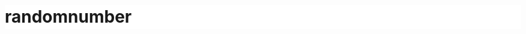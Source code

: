 # randomnumber
<html xmlns="http://www.w3.org/1999/xhtml" xml:lang="en"><head>
  <title>RANDOM.ORG - True Random Number Service</title>
  <meta name="viewport" content="width=device-width">
  <link rel="stylesheet" type="text/css" href="/css/style.css" media="all">
  
<meta name="application-name" content="RANDOM.ORG">
<link rel="apple-touch-icon" sizes="72x72" href="/graphics/touch/app-touch-72x72.png">
<link rel="apple-touch-icon" sizes="76x76" href="/graphics/touch/app-touch-76x76.png">
<link rel="apple-touch-icon" sizes="114x114" href="/graphics/touch/app-touch-114x114.png">
<link rel="apple-touch-icon" sizes="120x120" href="/graphics/touch/app-touch-120x120.png">
<link rel="apple-touch-icon" sizes="144x144" href="/graphics/touch/app-touch-144x144.png">
<link rel="apple-touch-icon" sizes="152x152" href="/graphics/touch/app-touch-152x152.png">
<link rel="apple-touch-icon" href="/graphics/touch/app-touch-full.png">
  <meta http-equiv="Content-Type" content="text/html; charset=utf-8">
  <meta name="Keywords" content="true random numbers">
  <meta name="description" content="RANDOM.ORG offers true random numbers to anyone on the Internet. The randomness comes from atmospheric noise, which for many purposes is better than the pseudo-random number algorithms typically used in computer programs.">
  <meta name="author" content="Mads Haahr">
  <script async="" src="//cse.google.com/adsense/search/async-ads.js"></script><script src="https://apis.google.com/_/scs/apps-static/_/js/k=oz.gapi.en.Ty_xjpjH-1g.O/m=auth/exm=follow/rt=j/sv=1/d=1/ed=1/am=AQ/rs=AGLTcCNF4At5zYLGG15RfVa79cwVviY65g/cb=gapi.loaded_1" async=""></script><script src="https://apis.google.com/_/scs/apps-static/_/js/k=oz.gapi.en.Ty_xjpjH-1g.O/m=follow/rt=j/sv=1/d=1/ed=1/am=AQ/rs=AGLTcCNF4At5zYLGG15RfVa79cwVviY65g/cb=gapi.loaded_0" async=""></script><script id="twitter-wjs" src="https://platform.twitter.com/widgets.js"></script><script id="facebook-jssdk" src="//connect.facebook.net/en_US/sdk.js#xfbml=1&amp;version=v2.0"></script><script type="text/javascript" async="" src="https://cse.google.com/cse.js?cx=003088051474979816310:elqhl6yewfg"></script><script type="text/javascript" src="/js/random.js"></script>
  <script type="text/javascript" src="//ajax.googleapis.com/ajax/libs/jquery/1.11.0/jquery.min.js"></script>
  <script type="text/javascript" src="/js/simpledropdown.jquery.js"></script>
<script src="https://www.google.com/jsapi?autoload=%7B%22modules%22%3A%5B%7B%22name%22%3A%22search%22%2C%22version%22%3A%221.0%22%2C%22callback%22%3A%22__gcse.scb%22%2C%22style%22%3A%22https%3A%2F%2Fwww.google.com%2Fcse%2Fstatic%2Fstyle%2Flook%2Fv2%2Fdefault.css%22%2C%22language%22%3A%22en%22%7D%5D%7D" type="text/javascript"></script><script type="text/javascript" charset="utf-8" async="" src="https://platform.twitter.com/js/button.e722c258c2de2a7c30637037cf3fc66c.js"></script><link type="text/css" href="https://www.google.com/uds/api/search/1.0/01d3e4019d02927b30f1da06094837dc/default+en.css" rel="stylesheet"><link type="text/css" href="https://www.google.com/cse/static/style/look/v2/default.css" rel="stylesheet"><script type="text/javascript" src="https://www.google.com/uds/api/search/1.0/01d3e4019d02927b30f1da06094837dc/default+en.I.js"></script><style type="text/css">
.gsc-control-cse {
font-family: Arial, sans-serif;
border-color: #FFFFFF;
background-color: #FFFFFF;
}
.gsc-control-cse .gsc-table-result {
font-family: Arial, sans-serif;
}
input.gsc-input, .gsc-input-box, .gsc-input-box-hover, .gsc-input-box-focus {
border-color: #D9D9D9;
}
input.gsc-search-button, input.gsc-search-button:hover, input.gsc-search-button:focus {
border-color: #666666;
background-color: #CECECE;
background-image: none;
filter: none;
}
.gsc-tabHeader.gsc-tabhInactive {
border-color: #E9E9E9;
background-color: #E9E9E9;
}